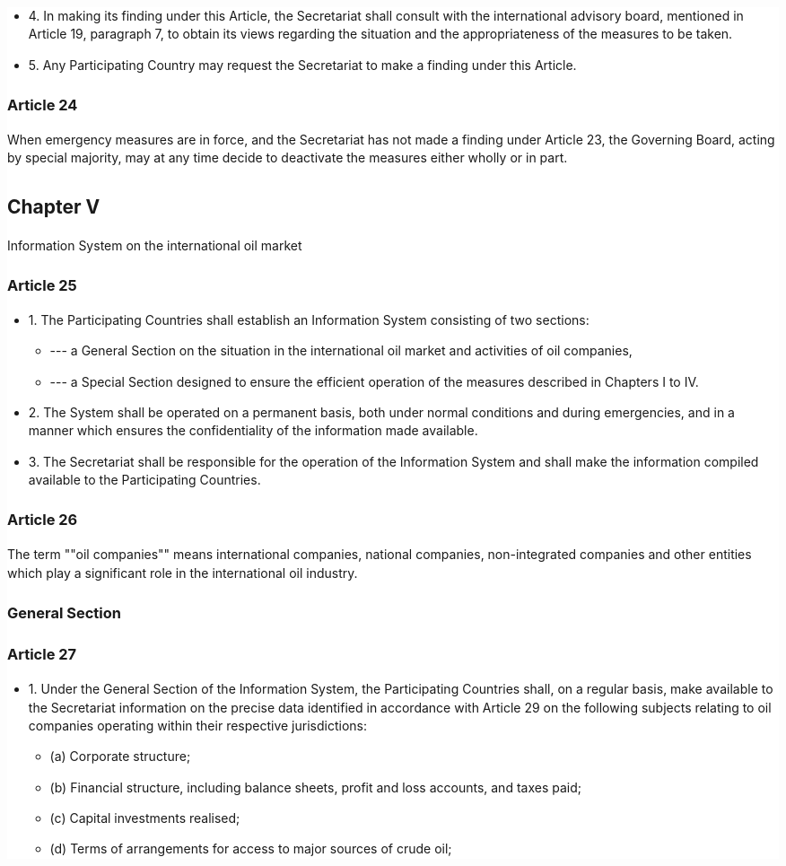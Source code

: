 *   4\. In making its finding under this Article, the Secretariat shall consult with the international advisory board, mentioned in Article 19, paragraph 7, to obtain its views regarding the situation and the appropriateness of the measures to be taken.

*   5\. Any Participating Country may request the Secretariat to make a finding under this Article.

### Article 24

When emergency measures are in force, and the Secretariat has not made a finding under Article 23, the Governing Board, acting by special majority, may at any time decide to deactivate the measures either wholly or in part.

## Chapter V  
Information System on the international oil market

### Article 25
    
*   1\. The Participating Countries shall establish an Information System consisting of two sections:
        
    *   --- a General Section on the situation in the international oil market and activities of oil companies,
    
    *   --- a Special Section designed to ensure the efficient operation of the measures described in Chapters I to IV.
    
    

*   2\. The System shall be operated on a permanent basis, both under normal conditions and during emergencies, and in a manner which ensures the confidentiality of the information made available.

*   3\. The Secretariat shall be responsible for the operation of the Information System and shall make the information compiled available to the Participating Countries.

### Article 26

The term ""oil companies"" means international companies, national companies, non-integrated companies and other entities which play a significant role in the international oil industry.

### General Section

### Article 27
    
*   1\. Under the General Section of the Information System, the Participating Countries shall, on a regular basis, make available to the Secretariat information on the precise data identified in accordance with Article 29 on the following subjects relating to oil companies operating within their respective jurisdictions:
        
    *   (a) Corporate structure;
    
    *   (b) Financial structure, including balance sheets, profit and loss accounts, and taxes paid;
    
    *   (c) Capital investments realised;
    
    *   (d) Terms of arrangements for access to major sources of crude oil;
    
